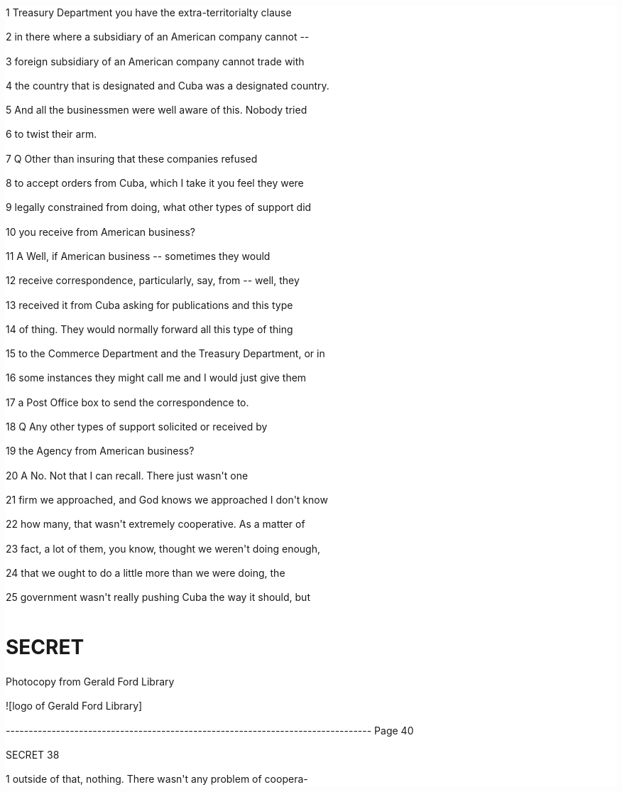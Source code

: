 1 Treasury Department you have the extra-territorialty clause

2 in there where a subsidiary of an American company cannot --

3 foreign subsidiary of an American company cannot trade with

4 the country that is designated and Cuba was a designated country.

5 And all the businessmen were well aware of this. Nobody tried

6 to twist their arm.

7 Q Other than insuring that these companies refused

8 to accept orders from Cuba, which I take it you feel they were

9 legally constrained from doing, what other types of support did

10 you receive from American business?

11 A Well, if American business -- sometimes they would

12 receive correspondence, particularly, say, from -- well, they

13 received it from Cuba asking for publications and this type

14 of thing. They would normally forward all this type of thing

15 to the Commerce Department and the Treasury Department, or in

16 some instances they might call me and I would just give them

17 a Post Office box to send the correspondence to.

18 Q Any other types of support solicited or received by

19 the Agency from American business?

20 A No. Not that I can recall. There just wasn't one

21 firm we approached, and God knows we approached I don't know

22 how many, that wasn't extremely cooperative. As a matter of

23 fact, a lot of them, you know, thought we weren't doing enough,

24 that we ought to do a little more than we were doing, the

25 government wasn't really pushing Cuba the way it should, but

# SECRET

Photocopy from Gerald Ford Library

![logo of Gerald Ford Library]


-------------------------------------------------------------------------------- Page 40

SECRET                                                                                                        38

1  outside of that, nothing. There wasn't any problem of coopera-
